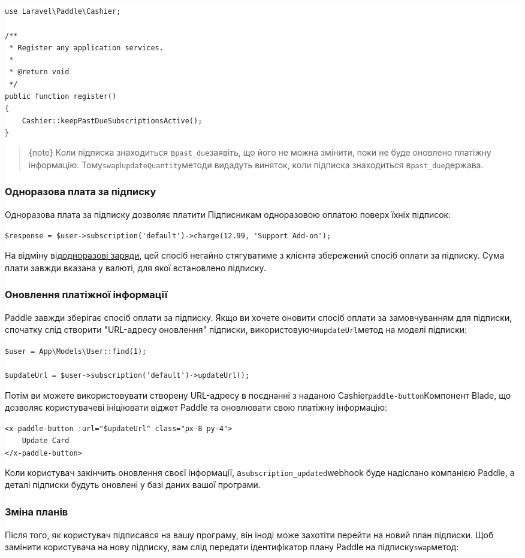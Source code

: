     use Laravel\Paddle\Cashier;

    /**
     * Register any application services.
     *
     * @return void
     */
    public function register()
    {
        Cashier::keepPastDueSubscriptionsActive();
    }

> {note} Коли підписка знаходиться в`past_due`заявіть, що його не можна змінити, поки не буде оновлено платіжну інформацію. Тому`swap`і`updateQuantity`методи видадуть виняток, коли підписка знаходиться в`past_due`держава.

<a name="subscription-single-charges"></a>

### Одноразова плата за підписку

Одноразова плата за підписку дозволяє платити Підписникам одноразовою оплатою поверх їхніх підписок:

    $response = $user->subscription('default')->charge(12.99, 'Support Add-on');

На відміну від[одноразові заряди](#single-charges), цей спосіб негайно стягуватиме з клієнта збережений спосіб оплати за підписку. Сума плати завжди вказана у валюті, для якої встановлено підписку.

<a name="updating-payment-information"></a>

### Оновлення платіжної інформації

Paddle завжди зберігає спосіб оплати за підписку. Якщо ви хочете оновити спосіб оплати за замовчуванням для підписки, спочатку слід створити "URL-адресу оновлення" підписки, використовуючи`updateUrl`метод на моделі підписки:

    $user = App\Models\User::find(1);

    $updateUrl = $user->subscription('default')->updateUrl();

Потім ви можете використовувати створену URL-адресу в поєднанні з наданою Cashier`paddle-button`Компонент Blade, що дозволяє користувачеві ініціювати віджет Paddle та оновлювати свою платіжну інформацію:

    <x-paddle-button :url="$updateUrl" class="px-8 py-4">
        Update Card
    </x-paddle-button>

Коли користувач закінчить оновлення своєї інформації, a`subscription_updated`webhook буде надіслано компанією Paddle, а деталі підписки будуть оновлені у базі даних вашої програми.

<a name="changing-plans"></a>

### Зміна планів

Після того, як користувач підписався на вашу програму, він іноді може захотіти перейти на новий план підписки. Щоб замінити користувача на нову підписку, вам слід передати ідентифікатор плану Paddle на підписку`swap`метод:
